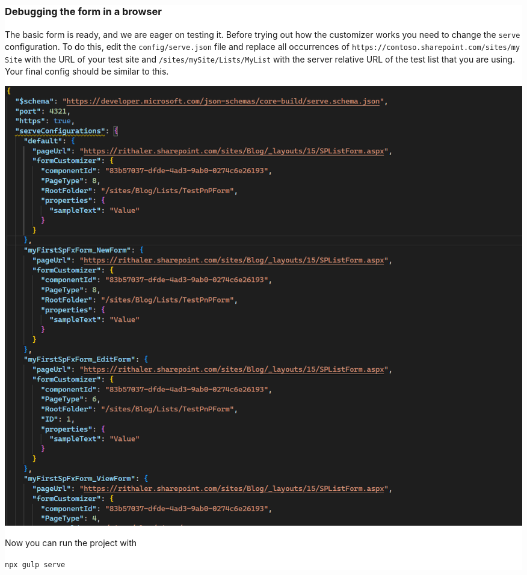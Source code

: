 ### Debugging the form in a browser

The basic form is ready, and we are eager on testing it. Before trying out how the customizer works you need to change the `serve` configuration. To do this, edit the `config/serve.json` file and replace all occurrences of `https://contoso.sharepoint.com/sites/mySite` with the URL of your test site and `/sites/mySite/Lists/MyList` with the server relative URL of the test list that you are using. Your final config should be similar to this.

![serve.json content](images/serve_config.png#center)

Now you can run the project with

```bash
npx gulp serve
```
